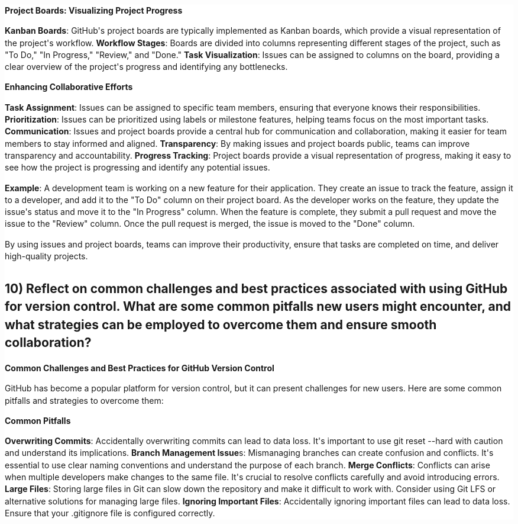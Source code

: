 **Project Boards: Visualizing Project Progress**

**Kanban Boards**: GitHub's project boards are typically implemented as Kanban boards, which provide a visual representation of the project's workflow.
**Workflow Stages**: Boards are divided into columns representing different stages of the project, such as "To Do," "In Progress," "Review," and "Done."
**Task Visualization**: Issues can be assigned to columns on the board, providing a clear overview of the project's progress and identifying any bottlenecks.

**Enhancing Collaborative Efforts**

**Task Assignment**: Issues can be assigned to specific team members, ensuring that everyone knows their responsibilities.
**Prioritization**: Issues can be prioritized using labels or milestone features, helping teams focus on the most important tasks.
**Communication**: Issues and project boards provide a central hub for communication and collaboration, making it easier for team members to stay informed and aligned.
**Transparency**: By making issues and project boards public, teams can improve transparency and accountability.
**Progress Tracking**: Project boards provide a visual representation of progress, making it easy to see how the project is progressing and identify any potential issues.

**Example**:
A development team is working on a new feature for their application. They create an issue to track the feature, assign it to a developer, and add it to the "To Do" column on their project board. As the developer works on the feature, they update the issue's status and move it to the "In Progress" column. When the feature is complete, they submit a pull request and move the issue to the "Review" column. Once the pull request is merged, the issue is moved to the "Done" column.

By using issues and project boards, teams can improve their productivity, ensure that tasks are completed on time, and deliver high-quality projects.

## 10) Reflect on common challenges and best practices associated with using GitHub for version control. What are some common pitfalls new users might encounter, and what strategies can be employed to overcome them and ensure smooth collaboration?

**Common Challenges and Best Practices for GitHub Version Control**

GitHub has become a popular platform for version control, but it can present challenges for new users. Here are some common pitfalls and strategies to overcome them:

**Common Pitfalls**

**Overwriting Commits**: Accidentally overwriting commits can lead to data loss. It's important to use git reset --hard with caution and understand its implications.
**Branch Management Issue**s: Mismanaging branches can create confusion and conflicts. It's essential to use clear naming conventions and understand the purpose of each branch.
**Merge Conflicts**: Conflicts can arise when multiple developers make changes to the same file. It's crucial to resolve conflicts carefully and avoid introducing errors.
**Large Files**: Storing large files in Git can slow down the repository and make it difficult to work with. Consider using Git LFS or alternative solutions for managing large files.
**Ignoring Important Files**: Accidentally ignoring important files can lead to data loss. Ensure that your .gitignore file is configured correctly.

